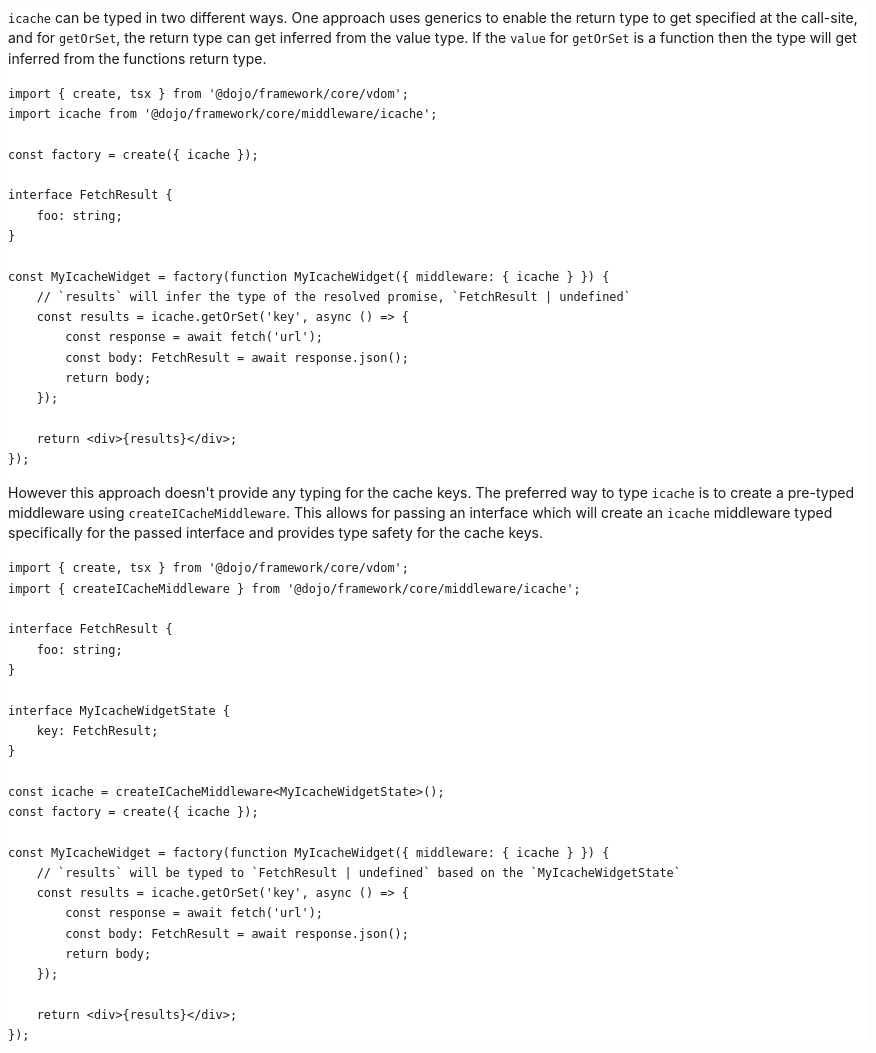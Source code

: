 `icache` can be typed in two different ways. One approach uses generics to enable the return type to get specified at the call-site, and for `getOrSet`, the return type can get inferred from the value type. If the `value` for `getOrSet` is a function then the type will get inferred from the functions return type.

```tsx
import { create, tsx } from '@dojo/framework/core/vdom';
import icache from '@dojo/framework/core/middleware/icache';

const factory = create({ icache });

interface FetchResult {
	foo: string;
}

const MyIcacheWidget = factory(function MyIcacheWidget({ middleware: { icache } }) {
	// `results` will infer the type of the resolved promise, `FetchResult | undefined`
	const results = icache.getOrSet('key', async () => {
		const response = await fetch('url');
		const body: FetchResult = await response.json();
		return body;
	});

	return <div>{results}</div>;
});
```

However this approach doesn't provide any typing for the cache keys. The preferred way to type `icache` is to create a pre-typed middleware using `createICacheMiddleware`. This allows for passing an interface which will create an `icache` middleware typed specifically for the passed interface and provides type safety for the cache keys.

```tsx
import { create, tsx } from '@dojo/framework/core/vdom';
import { createICacheMiddleware } from '@dojo/framework/core/middleware/icache';

interface FetchResult {
	foo: string;
}

interface MyIcacheWidgetState {
	key: FetchResult;
}

const icache = createICacheMiddleware<MyIcacheWidgetState>();
const factory = create({ icache });

const MyIcacheWidget = factory(function MyIcacheWidget({ middleware: { icache } }) {
	// `results` will be typed to `FetchResult | undefined` based on the `MyIcacheWidgetState`
	const results = icache.getOrSet('key', async () => {
		const response = await fetch('url');
		const body: FetchResult = await response.json();
		return body;
	});

	return <div>{results}</div>;
});
```
